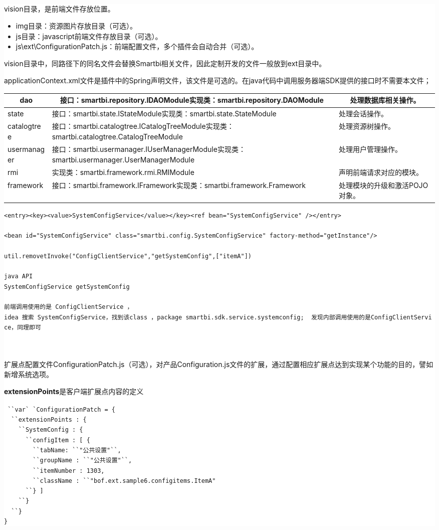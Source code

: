 vision目录，是前端文件存放位置。

- img目录：资源图片存放目录（可选）。
- js目录：javascript前端文件存放目录（可选）。
- js\ext\ConfigurationPatch.js：前端配置文件，多个插件会自动合并（可选）。

vision目录中，同路径下的同名文件会替换Smartbi相关文件，因此定制开发的文件一般放到ext目录中。

 

   applicationContext.xml文件是插件中的Spring声明文件，该文件是可选的。在java代码中调用服务器端SDK提供的接口时不需要本文件；



| dao         | 接口：smartbi.repository.IDAOModule实现类：smartbi.repository.DAOModule | 处理数据库相关操作。           |
| ----------- | ------------------------------------------------------------ | ------------------------------ |
| state       | 接口：smartbi.state.IStateModule实现类：smartbi.state.StateModule | 处理会话操作。                 |
| catalogtree | 接口：smartbi.catalogtree.ICatalogTreeModule实现类：smartbi.catalogtree.CatalogTreeModule | 处理资源树操作。               |
| usermanager | 接口：smartbi.usermanager.IUserManagerModule实现类：smartbi.usermanager.UserManagerModule | 处理用户管理操作。             |
| rmi         | 实现类：smartbi.framework.rmi.RMIModule                      | 声明前端请求对应的模块。       |
| framework   | 接口：smartbi.framework.IFramework实现类：smartbi.framework.Framework | 处理模块的升级和激活POJO对象。 |

```
<entry><key><value>SystemConfigService</value></key><ref bean="SystemConfigService" /></entry>

<bean id="SystemConfigService" class="smartbi.config.SystemConfigService" factory-method="getInstance"/>

util.removetInvoke("ConfigClientService","getSystemConfig",["itemA"])

java API 
SystemConfigService getSystemConfig

前端调用使用的是 ConfigClientService ，
idea 搜索 SystemConfigService，找到该class ，package smartbi.sdk.service.systemconfig;  发现内部调用使用的是ConfigClientService，同理即可

 
```

  扩展点配置文件ConfigurationPatch.js（可选），对产品Configuration.js文件的扩展，通过配置相应扩展点达到实现某个功能的目的，譬如新增系统选项。

**extensionPoints**是客户端扩展点内容的定义



```
 ``var` `ConfigurationPatch = {
  ``extensionPoints : {
    ``SystemConfig : {
      ``configItem : [ {
        ``tabName: ``"公共设置"``,
        ``groupName : ``"公共设置"``,
        ``itemNumber : 1303,
        ``className : ``"bof.ext.sample6.configitems.ItemA"
      ``} ]
    ``}
  ``}
}
```
